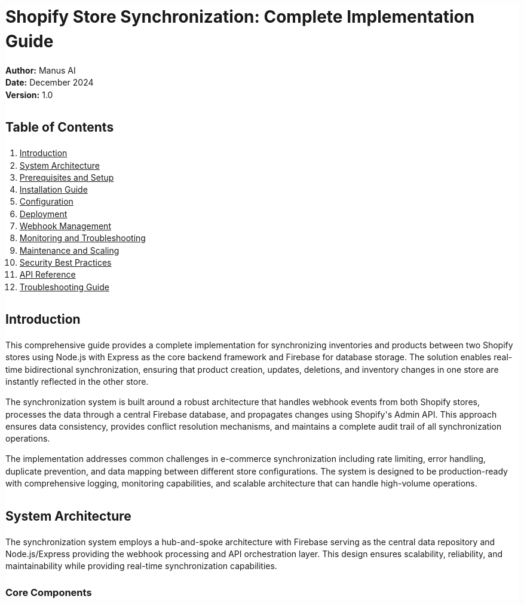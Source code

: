 # Shopify Store Synchronization: Complete Implementation Guide

**Author:** Manus AI  
**Date:** December 2024  
**Version:** 1.0

## Table of Contents

1. [Introduction](#introduction)
2. [System Architecture](#system-architecture)
3. [Prerequisites and Setup](#prerequisites-and-setup)
4. [Installation Guide](#installation-guide)
5. [Configuration](#configuration)
6. [Deployment](#deployment)
7. [Webhook Management](#webhook-management)
8. [Monitoring and Troubleshooting](#monitoring-and-troubleshooting)
9. [Maintenance and Scaling](#maintenance-and-scaling)
10. [Security Best Practices](#security-best-practices)
11. [API Reference](#api-reference)
12. [Troubleshooting Guide](#troubleshooting-guide)

## Introduction

This comprehensive guide provides a complete implementation for synchronizing inventories and products between two Shopify stores using Node.js with Express as the core backend framework and Firebase for database storage. The solution enables real-time bidirectional synchronization, ensuring that product creation, updates, deletions, and inventory changes in one store are instantly reflected in the other store.

The synchronization system is built around a robust architecture that handles webhook events from both Shopify stores, processes the data through a central Firebase database, and propagates changes using Shopify's Admin API. This approach ensures data consistency, provides conflict resolution mechanisms, and maintains a complete audit trail of all synchronization operations.

The implementation addresses common challenges in e-commerce synchronization including rate limiting, error handling, duplicate prevention, and data mapping between different store configurations. The system is designed to be production-ready with comprehensive logging, monitoring capabilities, and scalable architecture that can handle high-volume operations.



## System Architecture

The synchronization system employs a hub-and-spoke architecture with Firebase serving as the central data repository and Node.js/Express providing the webhook processing and API orchestration layer. This design ensures scalability, reliability, and maintainability while providing real-time synchronization capabilities.

### Core Components
